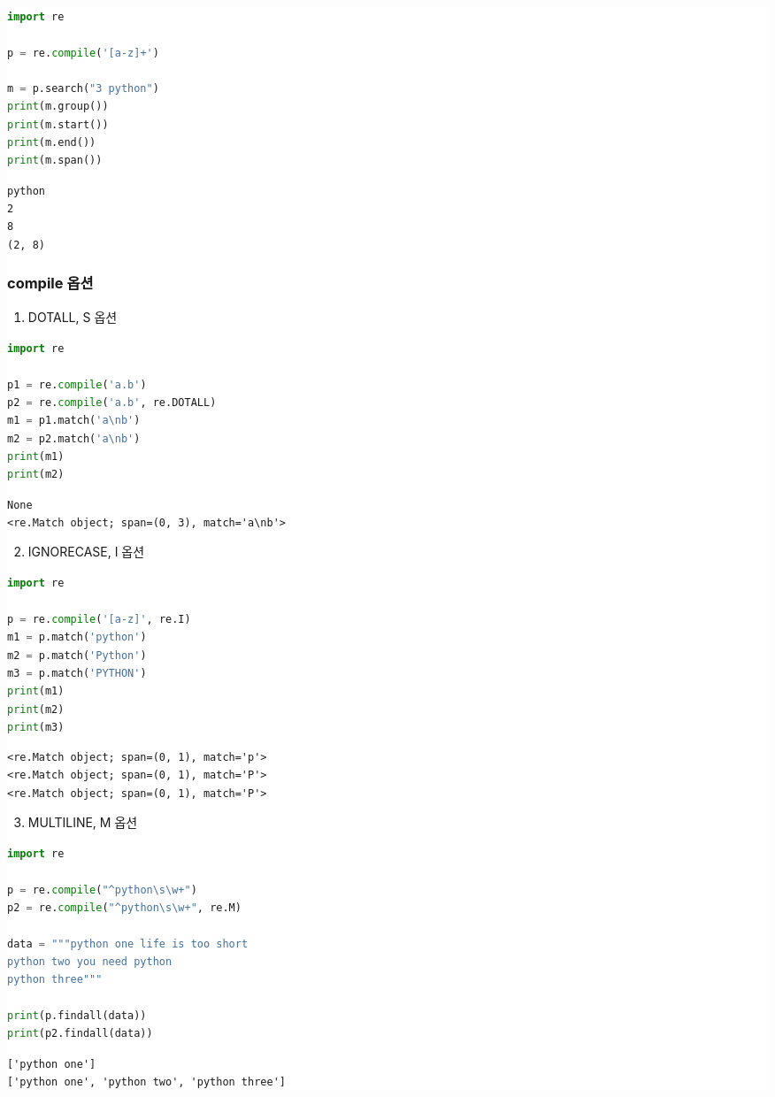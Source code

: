 ```python
import re

p = re.compile('[a-z]+')

m = p.search("3 python")
print(m.group())
print(m.start())
print(m.end())
print(m.span())
```
`python`  
`2`  
`8`  
`(2, 8)`  

### compile 옵션

1. DOTALL, S 옵션
```python
import re

p1 = re.compile('a.b')
p2 = re.compile('a.b', re.DOTALL)
m1 = p1.match('a\nb')
m2 = p2.match('a\nb')
print(m1)
print(m2)
```
`None`  
`<re.Match object; span=(0, 3), match='a\nb'>`  


2. IGNORECASE, I 옵션
```python
import re

p = re.compile('[a-z]', re.I)
m1 = p.match('python')
m2 = p.match('Python')
m3 = p.match('PYTHON')
print(m1)
print(m2)
print(m3)
```
`<re.Match object; span=(0, 1), match='p'>`  
`<re.Match object; span=(0, 1), match='P'>`  
`<re.Match object; span=(0, 1), match='P'>`  


3. MULTILINE, M 옵션
```python
import re

p = re.compile("^python\s\w+")
p2 = re.compile("^python\s\w+", re.M)

data = """python one life is too short
python two you need python
python three"""

print(p.findall(data))
print(p2.findall(data))
```
`['python one']`  
`['python one', 'python two', 'python three']`  

